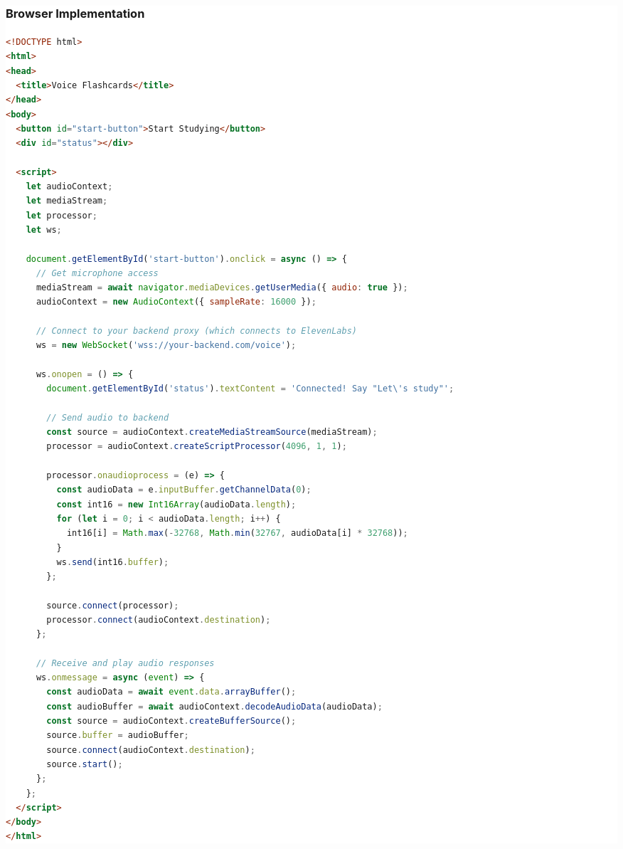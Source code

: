 ### Browser Implementation

```html
<!DOCTYPE html>
<html>
<head>
  <title>Voice Flashcards</title>
</head>
<body>
  <button id="start-button">Start Studying</button>
  <div id="status"></div>

  <script>
    let audioContext;
    let mediaStream;
    let processor;
    let ws;

    document.getElementById('start-button').onclick = async () => {
      // Get microphone access
      mediaStream = await navigator.mediaDevices.getUserMedia({ audio: true });
      audioContext = new AudioContext({ sampleRate: 16000 });
      
      // Connect to your backend proxy (which connects to ElevenLabs)
      ws = new WebSocket('wss://your-backend.com/voice');
      
      ws.onopen = () => {
        document.getElementById('status').textContent = 'Connected! Say "Let\'s study"';
        
        // Send audio to backend
        const source = audioContext.createMediaStreamSource(mediaStream);
        processor = audioContext.createScriptProcessor(4096, 1, 1);
        
        processor.onaudioprocess = (e) => {
          const audioData = e.inputBuffer.getChannelData(0);
          const int16 = new Int16Array(audioData.length);
          for (let i = 0; i < audioData.length; i++) {
            int16[i] = Math.max(-32768, Math.min(32767, audioData[i] * 32768));
          }
          ws.send(int16.buffer);
        };
        
        source.connect(processor);
        processor.connect(audioContext.destination);
      };
      
      // Receive and play audio responses
      ws.onmessage = async (event) => {
        const audioData = await event.data.arrayBuffer();
        const audioBuffer = await audioContext.decodeAudioData(audioData);
        const source = audioContext.createBufferSource();
        source.buffer = audioBuffer;
        source.connect(audioContext.destination);
        source.start();
      };
    };
  </script>
</body>
</html>
```
